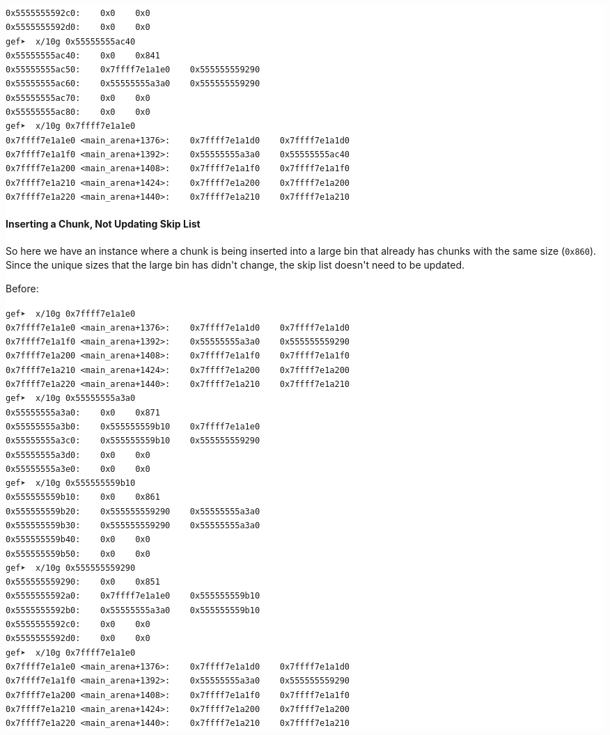 ```
0x5555555592c0:    0x0    0x0
0x5555555592d0:    0x0    0x0
gef➤  x/10g 0x55555555ac40
0x55555555ac40:    0x0    0x841
0x55555555ac50:    0x7ffff7e1a1e0    0x555555559290
0x55555555ac60:    0x55555555a3a0    0x555555559290
0x55555555ac70:    0x0    0x0
0x55555555ac80:    0x0    0x0
gef➤  x/10g 0x7ffff7e1a1e0
0x7ffff7e1a1e0 <main_arena+1376>:    0x7ffff7e1a1d0    0x7ffff7e1a1d0
0x7ffff7e1a1f0 <main_arena+1392>:    0x55555555a3a0    0x55555555ac40
0x7ffff7e1a200 <main_arena+1408>:    0x7ffff7e1a1f0    0x7ffff7e1a1f0
0x7ffff7e1a210 <main_arena+1424>:    0x7ffff7e1a200    0x7ffff7e1a200
0x7ffff7e1a220 <main_arena+1440>:    0x7ffff7e1a210    0x7ffff7e1a210
```

#### Inserting a Chunk, Not Updating Skip List

So here we have an instance where a chunk is being inserted into a large bin that already has chunks with the same size (`0x860`). Since the unique sizes that the large bin has didn't change, the skip list doesn't need to be updated.

Before:

```
gef➤  x/10g 0x7ffff7e1a1e0
0x7ffff7e1a1e0 <main_arena+1376>:    0x7ffff7e1a1d0    0x7ffff7e1a1d0
0x7ffff7e1a1f0 <main_arena+1392>:    0x55555555a3a0    0x555555559290
0x7ffff7e1a200 <main_arena+1408>:    0x7ffff7e1a1f0    0x7ffff7e1a1f0
0x7ffff7e1a210 <main_arena+1424>:    0x7ffff7e1a200    0x7ffff7e1a200
0x7ffff7e1a220 <main_arena+1440>:    0x7ffff7e1a210    0x7ffff7e1a210
gef➤  x/10g 0x55555555a3a0
0x55555555a3a0:    0x0    0x871
0x55555555a3b0:    0x555555559b10    0x7ffff7e1a1e0
0x55555555a3c0:    0x555555559b10    0x555555559290
0x55555555a3d0:    0x0    0x0
0x55555555a3e0:    0x0    0x0
gef➤  x/10g 0x555555559b10
0x555555559b10:    0x0    0x861
0x555555559b20:    0x555555559290    0x55555555a3a0
0x555555559b30:    0x555555559290    0x55555555a3a0
0x555555559b40:    0x0    0x0
0x555555559b50:    0x0    0x0
gef➤  x/10g 0x555555559290
0x555555559290:    0x0    0x851
0x5555555592a0:    0x7ffff7e1a1e0    0x555555559b10
0x5555555592b0:    0x55555555a3a0    0x555555559b10
0x5555555592c0:    0x0    0x0
0x5555555592d0:    0x0    0x0
gef➤  x/10g 0x7ffff7e1a1e0
0x7ffff7e1a1e0 <main_arena+1376>:    0x7ffff7e1a1d0    0x7ffff7e1a1d0
0x7ffff7e1a1f0 <main_arena+1392>:    0x55555555a3a0    0x555555559290
0x7ffff7e1a200 <main_arena+1408>:    0x7ffff7e1a1f0    0x7ffff7e1a1f0
0x7ffff7e1a210 <main_arena+1424>:    0x7ffff7e1a200    0x7ffff7e1a200
0x7ffff7e1a220 <main_arena+1440>:    0x7ffff7e1a210    0x7ffff7e1a210
```
